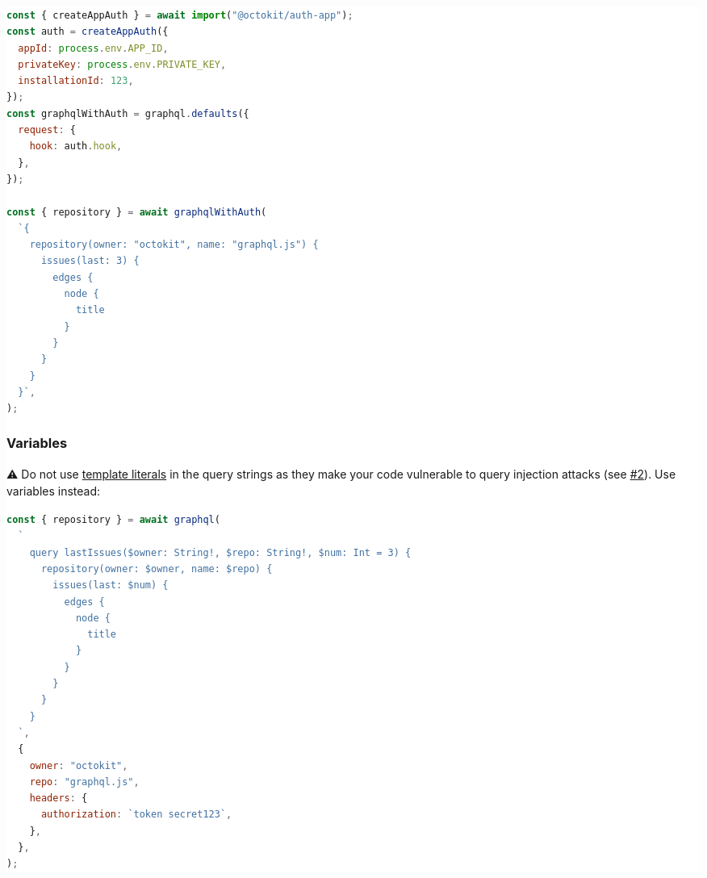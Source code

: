 ```js
const { createAppAuth } = await import("@octokit/auth-app");
const auth = createAppAuth({
  appId: process.env.APP_ID,
  privateKey: process.env.PRIVATE_KEY,
  installationId: 123,
});
const graphqlWithAuth = graphql.defaults({
  request: {
    hook: auth.hook,
  },
});

const { repository } = await graphqlWithAuth(
  `{
    repository(owner: "octokit", name: "graphql.js") {
      issues(last: 3) {
        edges {
          node {
            title
          }
        }
      }
    }
  }`,
);
```

### Variables

⚠️ Do not use [template literals](https://developer.mozilla.org/en-US/docs/Web/JavaScript/Reference/Template_literals) in the query strings as they make your code vulnerable to query injection attacks (see [#2](https://github.com/octokit/graphql.js/issues/2)). Use variables instead:

```js
const { repository } = await graphql(
  `
    query lastIssues($owner: String!, $repo: String!, $num: Int = 3) {
      repository(owner: $owner, name: $repo) {
        issues(last: $num) {
          edges {
            node {
              title
            }
          }
        }
      }
    }
  `,
  {
    owner: "octokit",
    repo: "graphql.js",
    headers: {
      authorization: `token secret123`,
    },
  },
);
```
